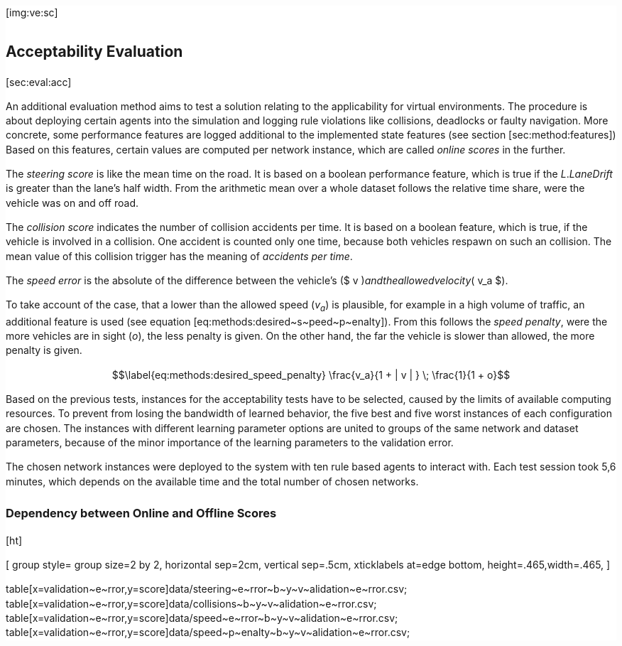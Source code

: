 [img:ve:sc]

Acceptability Evaluation
------------------------

[sec:eval:acc]

An additional evaluation method aims to test a solution relating to the applicability for virtual environments. The procedure is about deploying certain agents into the simulation and logging rule violations like collisions, deadlocks or faulty navigation. More concrete, some performance features are logged additional to the implemented state features (see section [sec:method:features]) Based on this features, certain values are computed per network instance, which are called *online scores* in the further.

The *steering score* is like the mean time on the road. It is based on a boolean performance feature, which is true if the $L.LaneDrift$ is greater than the lane’s half width. From the arithmetic mean over a whole dataset follows the relative time share, were the vehicle was on and off road.

The *collision score* indicates the number of collision accidents per time. It is based on a boolean feature, which is true, if the vehicle is involved in a collision. One accident is counted only one time, because both vehicles respawn on such an collision. The mean value of this collision trigger has the meaning of *accidents per time*.

The *speed error* is the absolute of the difference between the vehicle’s ($ v $) and the allowed velocity ($ v_a $).

To take account of the case, that a lower than the allowed speed ($v_a$) is plausible, for example in a high volume of traffic, an additional feature is used (see equation [eq:methods:desired~s~peed~p~enalty]). From this follows the *speed penalty*, were the more vehicles are in sight ($o$), the less penalty is given. On the other hand, the far the vehicle is slower than allowed, the more penalty is given.

$$\label{eq:methods:desired_speed_penalty}
\frac{v_a}{1 + | v | } \; \frac{1}{1 + o}$$

Based on the previous tests, instances for the acceptability tests have to be selected, caused by the limits of available computing resources. To prevent from losing the bandwidth of learned behavior, the five best and five worst instances of each configuration are chosen. The instances with different learning parameter options are united to groups of the same network and dataset parameters, because of the minor importance of the learning parameters to the validation error.

The chosen network instances were deployed to the system with ten rule based agents to interact with. Each test session took 5,6 minutes, which depends on the available time and the total number of chosen networks.

### Dependency between Online and Offline Scores

[ht]

[ group style= group size=2 by 2, horizontal sep=2cm, vertical sep=.5cm, xticklabels at=edge bottom, height=.465,width=.465, ]

table[x=validation~e~rror,y=score]data/steering~e~rror~b~y~v~alidation~e~rror.csv; table[x=validation~e~rror,y=score]data/collisions~b~y~v~alidation~e~rror.csv; table[x=validation~e~rror,y=score]data/speed~e~rror~b~y~v~alidation~e~rror.csv; table[x=validation~e~rror,y=score]data/speed~p~enalty~b~y~v~alidation~e~rror.csv;


[^1]: <http://www.cv-lab.inf.h-brs.de/avesi/>